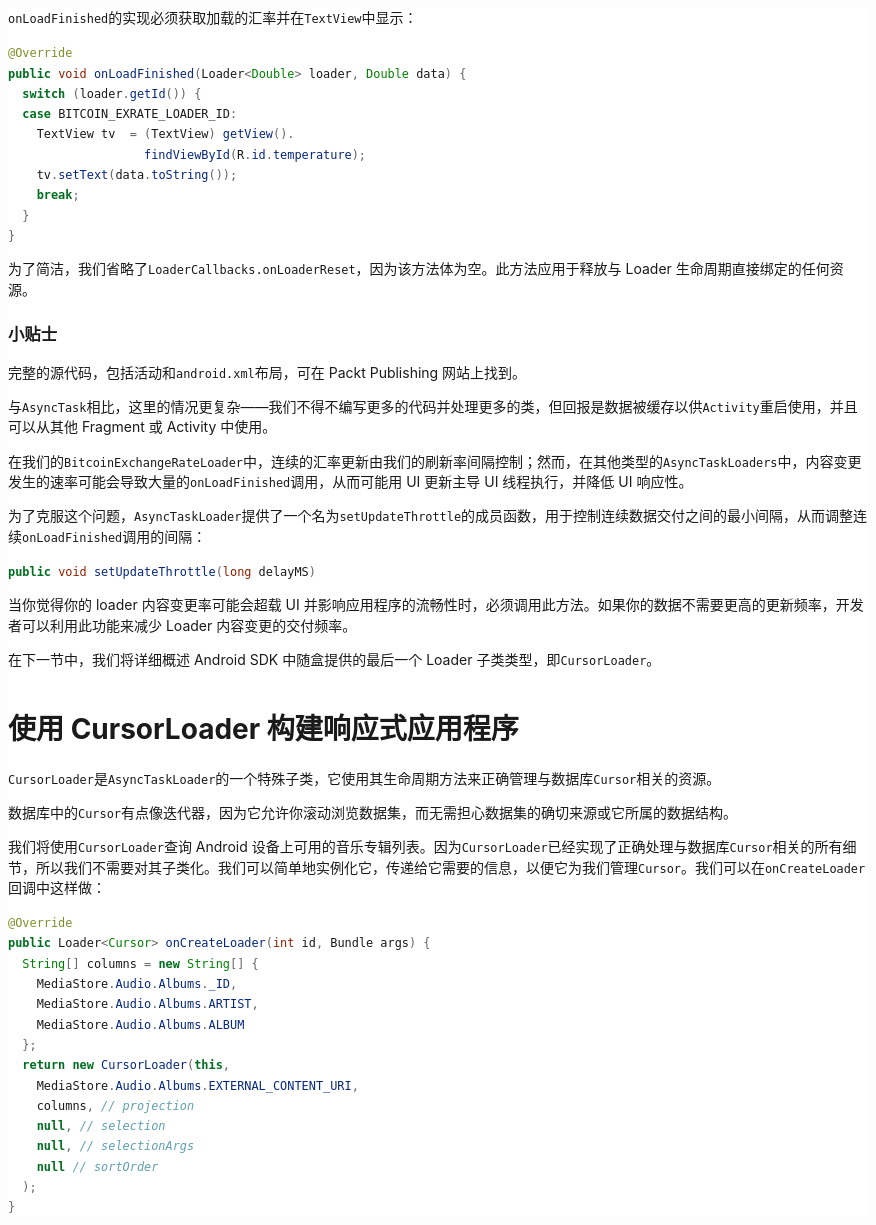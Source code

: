 `onLoadFinished`的实现必须获取加载的汇率并在`TextView`中显示：

```java
@Override
public void onLoadFinished(Loader<Double> loader, Double data) {
  switch (loader.getId()) {
  case BITCOIN_EXRATE_LOADER_ID:
    TextView tv  = (TextView) getView().
                   findViewById(R.id.temperature);
    tv.setText(data.toString());
    break;
  }
}
```

为了简洁，我们省略了`LoaderCallbacks.onLoaderReset`，因为该方法体为空。此方法应用于释放与 Loader 生命周期直接绑定的任何资源。

### 小贴士

完整的源代码，包括活动和`android.xml`布局，可在 Packt Publishing 网站上找到。

与`AsyncTask`相比，这里的情况更复杂——我们不得不编写更多的代码并处理更多的类，但回报是数据被缓存以供`Activity`重启使用，并且可以从其他 Fragment 或 Activity 中使用。

在我们的`BitcoinExchangeRateLoader`中，连续的汇率更新由我们的刷新率间隔控制；然而，在其他类型的`AsyncTaskLoaders`中，内容变更发生的速率可能会导致大量的`onLoadFinished`调用，从而可能用 UI 更新主导 UI 线程执行，并降低 UI 响应性。

为了克服这个问题，`AsyncTaskLoader`提供了一个名为`setUpdateThrottle`的成员函数，用于控制连续数据交付之间的最小间隔，从而调整连续`onLoadFinished`调用的间隔：

```java
public void setUpdateThrottle(long delayMS)
```

当你觉得你的 loader 内容变更率可能会超载 UI 并影响应用程序的流畅性时，必须调用此方法。如果你的数据不需要更高的更新频率，开发者可以利用此功能来减少 Loader 内容变更的交付频率。

在下一节中，我们将详细概述 Android SDK 中随盒提供的最后一个 Loader 子类类型，即`CursorLoader`。

# 使用 CursorLoader 构建响应式应用程序

`CursorLoader`是`AsyncTaskLoader`的一个特殊子类，它使用其生命周期方法来正确管理与数据库`Cursor`相关的资源。

数据库中的`Cursor`有点像迭代器，因为它允许你滚动浏览数据集，而无需担心数据集的确切来源或它所属的数据结构。

我们将使用`CursorLoader`查询 Android 设备上可用的音乐专辑列表。因为`CursorLoader`已经实现了正确处理与数据库`Cursor`相关的所有细节，所以我们不需要对其子类化。我们可以简单地实例化它，传递给它需要的信息，以便它为我们管理`Cursor`。我们可以在`onCreateLoader`回调中这样做：

```java
@Override
public Loader<Cursor> onCreateLoader(int id, Bundle args) {
  String[] columns = new String[] {
    MediaStore.Audio.Albums._ID,
    MediaStore.Audio.Albums.ARTIST,
    MediaStore.Audio.Albums.ALBUM
  };
  return new CursorLoader(this, 
    MediaStore.Audio.Albums.EXTERNAL_CONTENT_URI,
    columns, // projection
    null, // selection
    null, // selectionArgs
    null // sortOrder
  );
}
```

